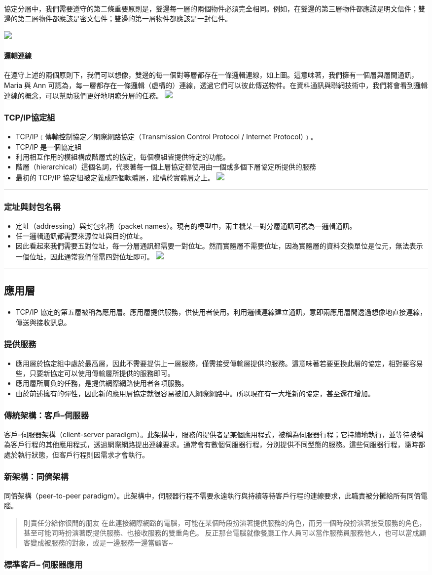 協定分層中，我們需要遵守的第二條重要原則是，雙邊每一層的兩個物件必須完全相同。例如，在雙邊的第三層物件都應該是明文信件；雙邊的第二層物件都應該是密文信件；雙邊的第一層物件都應該是一封信件。

![](https://i.imgur.com/G0zSekg.png)

#### 邏輯連線
在遵守上述的兩個原則下，我們可以想像，雙邊的每一個對等層都存在一條邏輯連線，如上圖。這意味著，我們擁有一個層與層間通訊，Maria 與 Ann 可認為，每一層都存在一條邏輯（虛構的）連線，透過它們可以彼此傳送物件。在資料通訊與聯網技術中，我們將會看到邏輯連線的概念，可以幫助我們更好地明瞭分層的任務。
![](https://i.imgur.com/xLKN2z5.png)

### TCP/IP協定組

- TCP/IP﹝傳輸控制協定／網際網路協定（Transmission Control Protocol / Internet Protocol）﹞。
- TCP/IP 是一個協定組
- 利用相互作用的模組構成階層式的協定，每個模組皆提供特定的功能。
- 階層（hierarchical）這個名詞，代表著每一個上層協定都使用由一個或多個下層協定所提供的服務
- 最初的 TCP/IP 協定組被定義成四個軟體層，建構於實體層之上。
![](https://i.imgur.com/2M2BBxN.png)

---

### 定址與封包名稱

- 定址（addressing）與封包名稱（packet names）。現有的模型中，兩主機某一對分層通訊可視為一邏輯通訊。
- 任一邏輯通訊都需要來源位址與目的位址。
- 因此看起來我們需要五對位址，每一分層通訊都需要一對位址。然而實體層不需要位址，因為實體層的資料交換單位是位元，無法表示一個位址，因此通常我們僅需四對位址即可。
![](https://i.imgur.com/EtydYDo.png)

---
## 應用層

- TCP/IP 協定的第五層被稱為應用層。應用層提供服務，供使用者使用。利用邏輯連線建立通訊，意即兩應用層間透過想像地直接連線，傳送與接收訊息。

### 提供服務

- 應用層於協定組中處於最高層，因此不需要提供上一層服務，僅需接受傳輸層提供的服務。這意味著若要更換此層的協定，相對要容易些，只要新協定可以使用傳輸層所提供的服務即可。
- 應用層所肩負的任務，是提供網際網路使用者各項服務。
- 由於前述擁有的彈性，因此新的應用層協定就很容易被加入網際網路中。所以現在有一大堆新的協定，甚至還在增加。

### 傳統架構：客戶–伺服器
客戶–伺服器架構（client-server paradigm）。此架構中，服務的提供者是某個應用程式，被稱為伺服器行程；它持續地執行，並等待被稱為客戶行程的其他應用程式，透過網際網路提出連線要求。通常會有數個伺服器行程，分別提供不同型態的服務。這些伺服器行程，隨時都處於執行狀態，但客戶行程則因需求才會執行。

### 新架構：同儕架構
同儕架構（peer-to-peer paradigm）。此架構中，伺服器行程不需要永遠執行與持續等待客戶行程的連線要求，此職責被分攤給所有同儕電腦。
>則責任分給你很閒的朋友
在此連接網際網路的電腦，可能在某個時段扮演著提供服務的角色，而另一個時段扮演著接受服務的角色，甚至可能同時扮演著既提供服務、也接收服務的雙重角色。
>反正那台電腦就像餐廳工作人員可以當作服務員服務他人，也可以當成顧客變成被服務的對象，或是一邊服務一邊當顧客~

### 標準客戶– 伺服器應用
